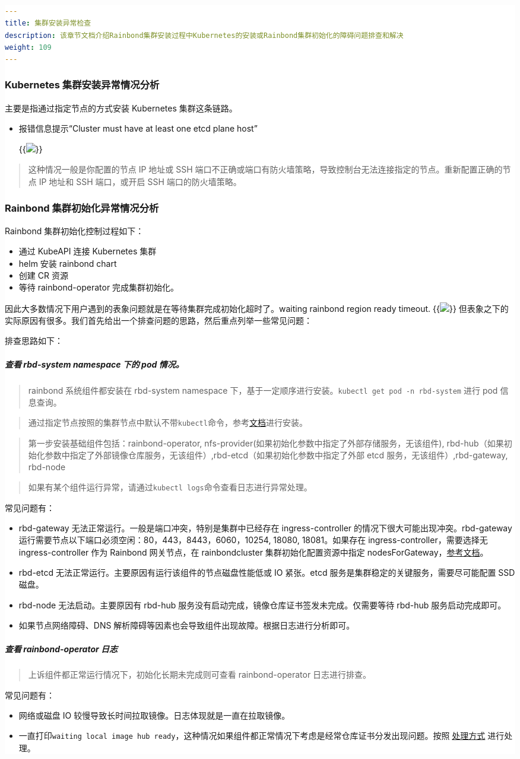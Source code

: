 ```yaml
---
title: 集群安装异常检查
description: 该章节文档介绍Rainbond集群安装过程中Kubernetes的安装或Rainbond集群初始化的障碍问题排查和解决
weight: 109
---
```


### Kubernetes 集群安装异常情况分析

主要是指通过指定节点的方式安装 Kubernetes 集群这条链路。

- 报错信息提示“Cluster must have at least one etcd plane host”

  {{<image src="https://static.goodrain.com/docs/5.3/operator/error.png" width="100%">}}

> 这种情况一般是你配置的节点 IP 地址或 SSH 端口不正确或端口有防火墙策略，导致控制台无法连接指定的节点。重新配置正确的节点 IP 地址和 SSH 端口，或开启 SSH 端口的防火墙策略。

### Rainbond 集群初始化异常情况分析

Rainbond 集群初始化控制过程如下：

- 通过 KubeAPI 连接 Kubernetes 集群
- helm 安装 rainbond chart
- 创建 CR 资源
- 等待 rainbond-operator 完成集群初始化。

因此大多数情况下用户遇到的表象问题就是在等待集群完成初始化超时了。waiting rainbond region ready timeout.
{{<image src="https://static.goodrain.com/docs/5.3/operator/timeout.png" width="60%">}}
但表象之下的实际原因有很多。我们首先给出一个排查问题的思路，然后重点列举一些常见问题：

排查思路如下：

##### 查看 rbd-system namespace 下的 pod 情况。

> rainbond 系统组件都安装在 rbd-system namespace 下，基于一定顺序进行安装。`kubectl get pod -n rbd-system` 进行 pod 信息查询。

> 通过指定节点按照的集群节点中默认不带`kubectl`命令，参考[文档](/docs/user-operations/tools/kubectl/)进行安装。

> 第一步安装基础组件包括：rainbond-operator, nfs-provider(如果初始化参数中指定了外部存储服务，无该组件), rbd-hub（如果初始化参数中指定了外部镜像仓库服务，无该组件）,rbd-etcd（如果初始化参数中指定了外部 etcd 服务，无该组件）,rbd-gateway, rbd-node

> 如果有某个组件运行异常，请通过`kubectl logs`命令查看日志进行异常处理。

常见问题有：

- rbd-gateway 无法正常运行。一般是端口冲突，特别是集群中已经存在 ingress-controller 的情况下很大可能出现冲突。rbd-gateway 运行需要节点以下端口必须空闲：80，443，8443，6060，10254, 18080, 18081。如果存在 ingress-controller，需要选择无 ingress-controller 作为 Rainbond 网关节点，在 rainbondcluster 集群初始化配置资源中指定 nodesForGateway，[参考文档](../init-region)。

- rbd-etcd 无法正常运行。主要原因有运行该组件的节点磁盘性能低或 IO 紧张。etcd 服务是集群稳定的关键服务，需要尽可能配置 SSD 磁盘。

- rbd-node 无法启动。主要原因有 rbd-hub 服务没有启动完成，镜像仓库证书签发未完成。仅需要等待 rbd-hub 服务启动完成即可。

- 如果节点网络障碍、DNS 解析障碍等因素也会导致组件出现故障。根据日志进行分析即可。

##### 查看 rainbond-operator 日志

> 上诉组件都正常运行情况下，初始化长期未完成则可查看 rainbond-operator 日志进行排查。

常见问题有：

- 网络或磁盘 IO 较慢导致长时间拉取镜像。日志体现就是一直在拉取镜像。

- 一直打印`waiting local image hub ready`，这种情况如果组件都正常情况下考虑是经常仓库证书分发出现问题。按照 [处理方式](https://github.com/goodrain/rainbond/issues/956) 进行处理。
